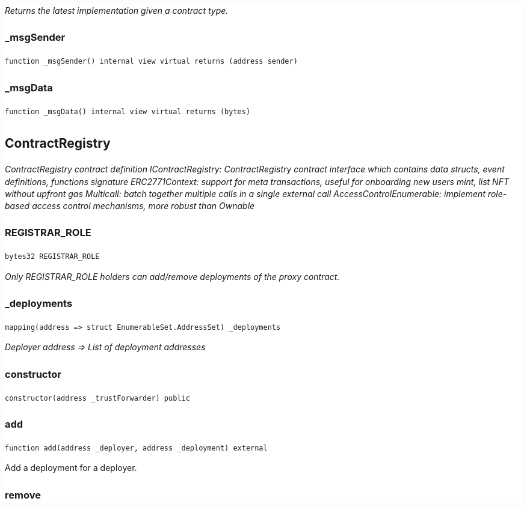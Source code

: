 _Returns the latest implementation given a contract type._

### _msgSender

```solidity
function _msgSender() internal view virtual returns (address sender)
```

### _msgData

```solidity
function _msgData() internal view virtual returns (bytes)
```

## ContractRegistry

_ContractRegistry contract definition
IContractRegistry: ContractRegistry contract interface which contains data structs, event definitions, functions signature
ERC2771Context: support for meta transactions, useful for onboarding new users mint, list NFT without upfront gas
Multicall: batch together multiple calls in a single external call
AccessControlEnumerable: implement role-based access control mechanisms, more robust than Ownable_

### REGISTRAR_ROLE

```solidity
bytes32 REGISTRAR_ROLE
```

_Only REGISTRAR_ROLE holders can add/remove deployments of the proxy contract._

### _deployments

```solidity
mapping(address => struct EnumerableSet.AddressSet) _deployments
```

_Deployer address => List of deployment addresses_

### constructor

```solidity
constructor(address _trustForwarder) public
```

### add

```solidity
function add(address _deployer, address _deployment) external
```

Add a deployment for a deployer.

### remove
